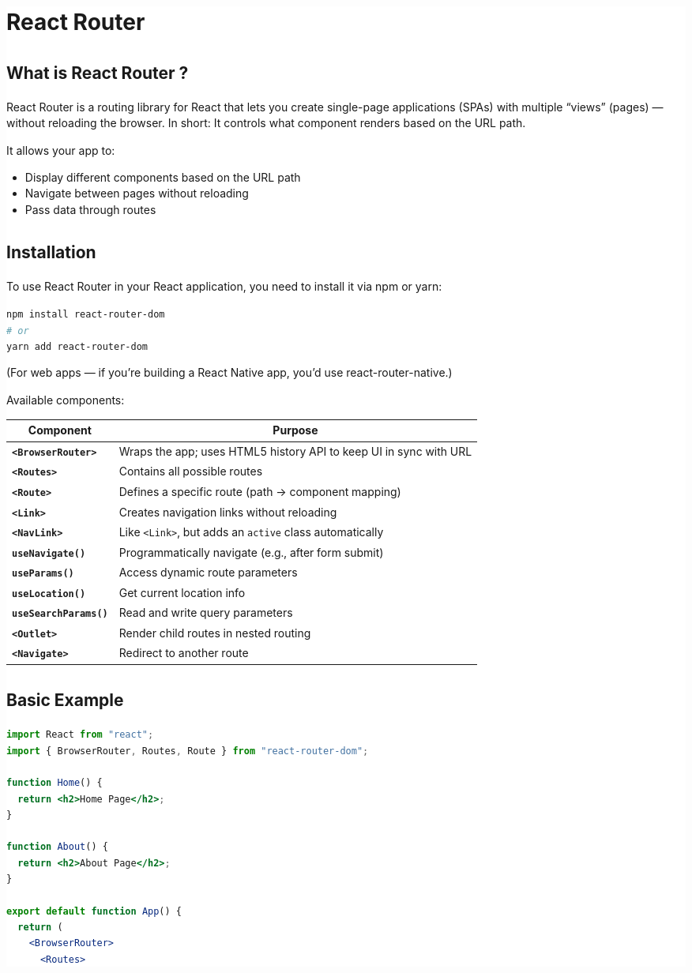 # React Router

## What is React Router ?
React Router is a routing library for React that lets you create single-page applications (SPAs) with multiple “views” (pages) — without reloading the browser.
In short: It controls what component renders based on the URL path.

It allows your app to:
- Display different components based on the URL path
- Navigate between pages without reloading
- Pass data through routes

## Installation
To use React Router in your React application, you need to install it via npm or yarn:
```bash
npm install react-router-dom
# or
yarn add react-router-dom
```
(For web apps — if you’re building a React Native app, you’d use react-router-native.)

Available components:

| Component               | Purpose                                                           |
| ----------------------- | ----------------------------------------------------------------- |
| **`<BrowserRouter>`**   | Wraps the app; uses HTML5 history API to keep UI in sync with URL |
| **`<Routes>`**          | Contains all possible routes                                      |
| **`<Route>`**           | Defines a specific route (path → component mapping)               |
| **`<Link>`**            | Creates navigation links without reloading                        |
| **`<NavLink>`**         | Like `<Link>`, but adds an `active` class automatically           |
| **`useNavigate()`**     | Programmatically navigate (e.g., after form submit)               |
| **`useParams()`**       | Access dynamic route parameters                                   |
| **`useLocation()`**     | Get current location info                                         |
| **`useSearchParams()`** | Read and write query parameters                                   |
| **`<Outlet>`**          | Render child routes in nested routing                            |
| **`<Navigate>`**        | Redirect to another route                                        |

## Basic Example
```jsx
import React from "react";
import { BrowserRouter, Routes, Route } from "react-router-dom";

function Home() {
  return <h2>Home Page</h2>;
}

function About() {
  return <h2>About Page</h2>;
}

export default function App() {
  return (
    <BrowserRouter>
      <Routes>
```